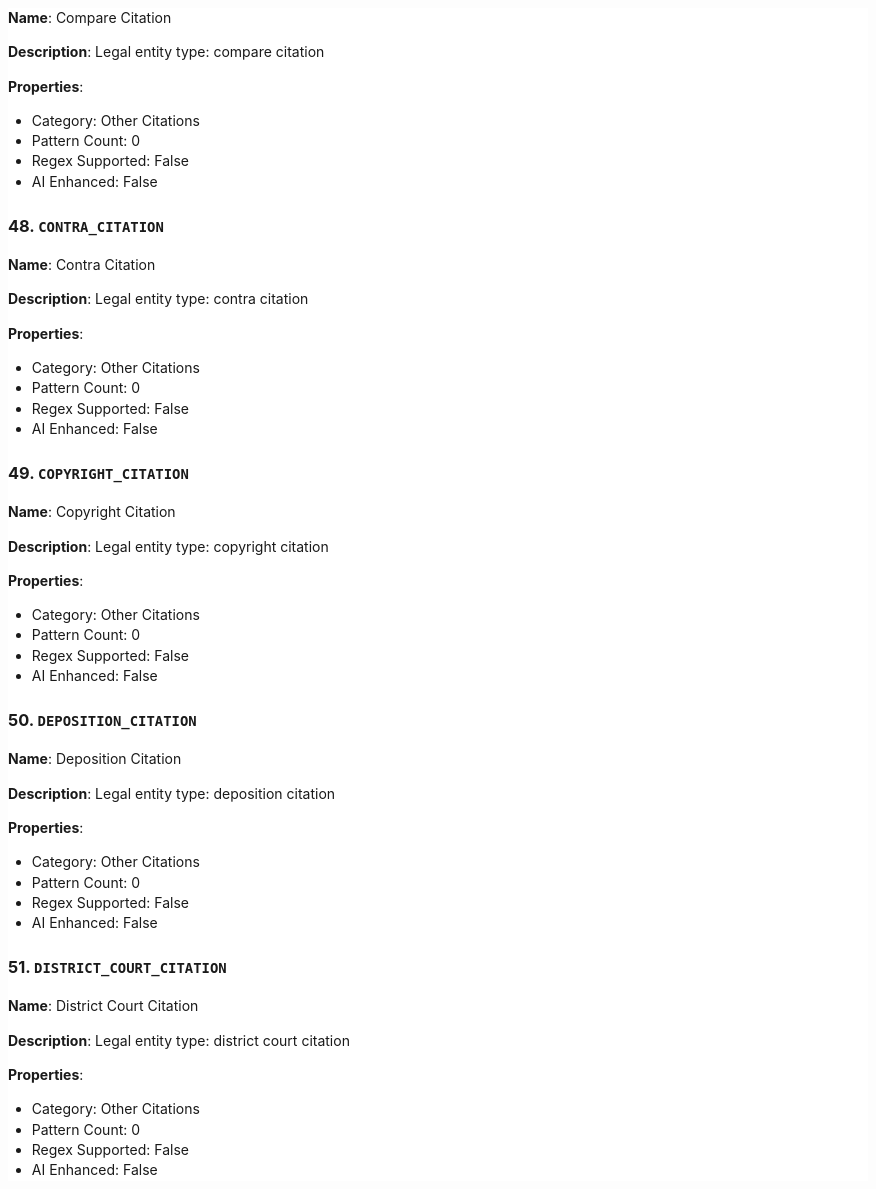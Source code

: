 **Name**: Compare Citation

**Description**: Legal entity type: compare citation

**Properties**:
- Category: Other Citations
- Pattern Count: 0
- Regex Supported: False
- AI Enhanced: False

### 48. `CONTRA_CITATION`

**Name**: Contra Citation

**Description**: Legal entity type: contra citation

**Properties**:
- Category: Other Citations
- Pattern Count: 0
- Regex Supported: False
- AI Enhanced: False

### 49. `COPYRIGHT_CITATION`

**Name**: Copyright Citation

**Description**: Legal entity type: copyright citation

**Properties**:
- Category: Other Citations
- Pattern Count: 0
- Regex Supported: False
- AI Enhanced: False

### 50. `DEPOSITION_CITATION`

**Name**: Deposition Citation

**Description**: Legal entity type: deposition citation

**Properties**:
- Category: Other Citations
- Pattern Count: 0
- Regex Supported: False
- AI Enhanced: False

### 51. `DISTRICT_COURT_CITATION`

**Name**: District Court Citation

**Description**: Legal entity type: district court citation

**Properties**:
- Category: Other Citations
- Pattern Count: 0
- Regex Supported: False
- AI Enhanced: False
